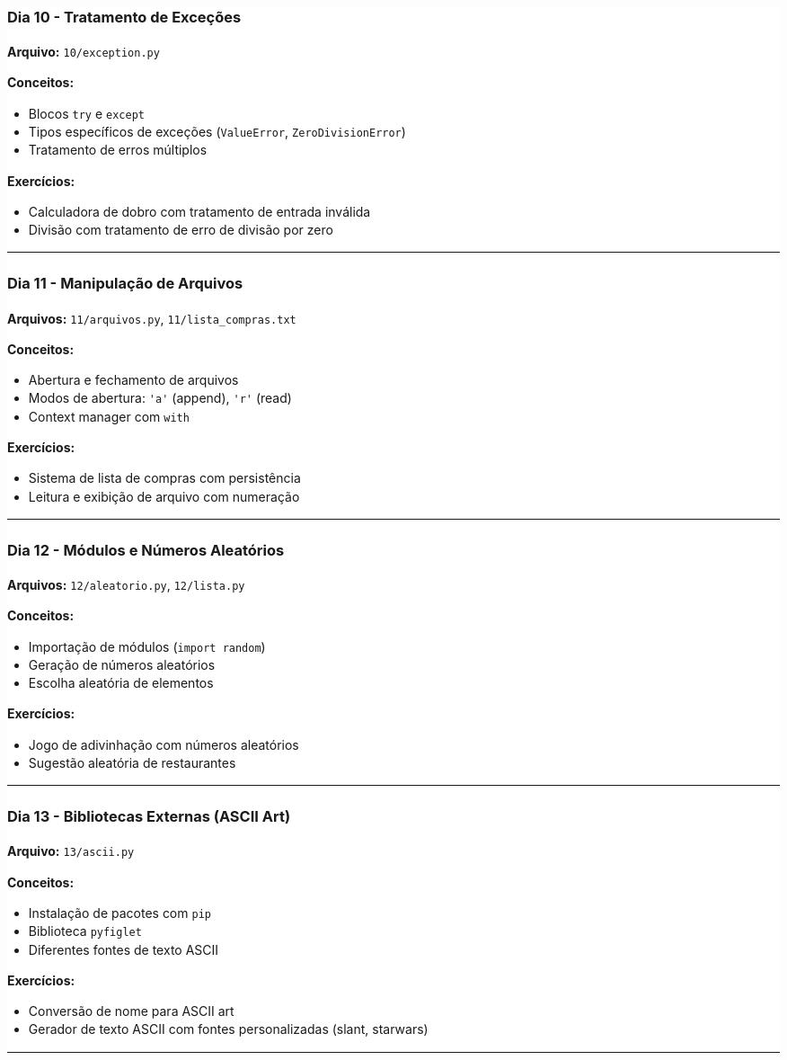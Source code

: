 
### Dia 10 - Tratamento de Exceções
**Arquivo:** `10/exception.py`

**Conceitos:**
- Blocos `try` e `except`
- Tipos específicos de exceções (`ValueError`, `ZeroDivisionError`)
- Tratamento de erros múltiplos

**Exercícios:**
- Calculadora de dobro com tratamento de entrada inválida
- Divisão com tratamento de erro de divisão por zero

---

### Dia 11 - Manipulação de Arquivos
**Arquivos:** `11/arquivos.py`, `11/lista_compras.txt`

**Conceitos:**
- Abertura e fechamento de arquivos
- Modos de abertura: `'a'` (append), `'r'` (read)
- Context manager com `with`

**Exercícios:**
- Sistema de lista de compras com persistência
- Leitura e exibição de arquivo com numeração

---

### Dia 12 - Módulos e Números Aleatórios
**Arquivos:** `12/aleatorio.py`, `12/lista.py`

**Conceitos:**
- Importação de módulos (`import random`)
- Geração de números aleatórios
- Escolha aleatória de elementos

**Exercícios:**
- Jogo de adivinhação com números aleatórios
- Sugestão aleatória de restaurantes

---

### Dia 13 - Bibliotecas Externas (ASCII Art)
**Arquivo:** `13/ascii.py`

**Conceitos:**
- Instalação de pacotes com `pip`
- Biblioteca `pyfiglet`
- Diferentes fontes de texto ASCII

**Exercícios:**
- Conversão de nome para ASCII art
- Gerador de texto ASCII com fontes personalizadas (slant, starwars)

---